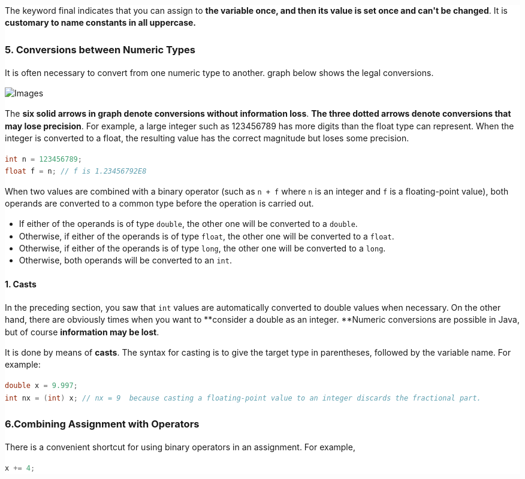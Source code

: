 


The keyword final indicates that you can assign to **the variable once, and then its value is set once and can't be changed**. It is **customary to name constants in all uppercase.**



### 5. Conversions between Numeric Types

It is often necessary to convert from one numeric type to another. graph below shows the legal conversions.

![Images](https://learning.oreilly.com/library/view/core-java-volume/9780135167199/graphics/03fig01_56.jpg)

The **six solid arrows in graph  denote conversions without information loss**. **The three dotted arrows denote conversions that may lose precision**. For example, a large integer such as 123456789 has more digits than the float type can represent. When the integer is converted to a float, the resulting value has the correct magnitude but loses some precision.

```java
int n = 123456789;
float f = n; // f is 1.23456792E8
```

When two values are combined with a binary operator (such as `n + f` where `n` is an integer and `f` is a floating-point value), both operands are converted to a common type before the operation is carried out.

- If either of the operands is of type `double`, the other one will be converted to a `double`.
- Otherwise, if either of the operands is of type `float`, the other one will be converted to a `float`.
- Otherwise, if either of the operands is of type `long`, the other one will be converted to a `long`.
- Otherwise, both operands will be converted to an `int`.



#### 1. Casts

In the preceding section, you saw that `int` values are automatically converted to double values when necessary. On the other hand, there are obviously times when you want to **consider a double as an integer. **Numeric conversions are possible in Java, but of course **information may be lost**.

It is  done by means of **casts**. The syntax for casting is to give the target type in parentheses, followed by the variable name. For example:

```java
double x = 9.997;
int nx = (int) x; // nx = 9  because casting a floating-point value to an integer discards the fractional part.
```

### 6.Combining Assignment with Operators

There is a convenient shortcut for using binary operators in an assignment. For example,

```java
x += 4;
```
